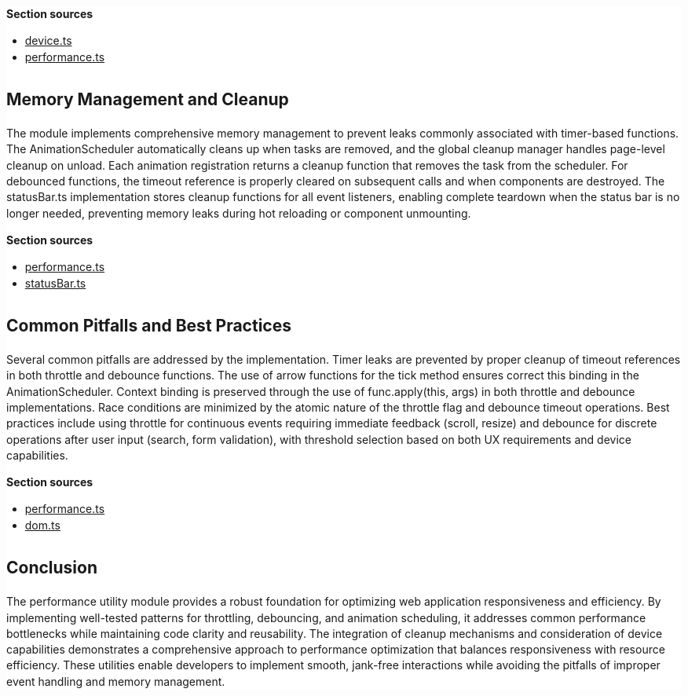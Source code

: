 **Section sources**
- [device.ts](file://src/utils/device.ts#L250-L300)
- [performance.ts](file://src/utils/performance.ts#L120-L150)

## Memory Management and Cleanup
The module implements comprehensive memory management to prevent leaks commonly associated with timer-based functions. The AnimationScheduler automatically cleans up when tasks are removed, and the global cleanup manager handles page-level cleanup on unload. Each animation registration returns a cleanup function that removes the task from the scheduler. For debounced functions, the timeout reference is properly cleared on subsequent calls and when components are destroyed. The statusBar.ts implementation stores cleanup functions for all event listeners, enabling complete teardown when the status bar is no longer needed, preventing memory leaks during hot reloading or component unmounting.

**Section sources**
- [performance.ts](file://src/utils/performance.ts#L330-L354)
- [statusBar.ts](file://src/scripts/statusBar.ts#L200-L217)

## Common Pitfalls and Best Practices
Several common pitfalls are addressed by the implementation. Timer leaks are prevented by proper cleanup of timeout references in both throttle and debounce functions. The use of arrow functions for the tick method ensures correct this binding in the AnimationScheduler. Context binding is preserved through the use of func.apply(this, args) in both throttle and debounce implementations. Race conditions are minimized by the atomic nature of the throttle flag and debounce timeout operations. Best practices include using throttle for continuous events requiring immediate feedback (scroll, resize) and debounce for discrete operations after user input (search, form validation), with threshold selection based on both UX requirements and device capabilities.

**Section sources**
- [performance.ts](file://src/utils/performance.ts#L58-L119)
- [dom.ts](file://src/utils/dom.ts#L291-L306)

## Conclusion
The performance utility module provides a robust foundation for optimizing web application responsiveness and efficiency. By implementing well-tested patterns for throttling, debouncing, and animation scheduling, it addresses common performance bottlenecks while maintaining code clarity and reusability. The integration of cleanup mechanisms and consideration of device capabilities demonstrates a comprehensive approach to performance optimization that balances responsiveness with resource efficiency. These utilities enable developers to implement smooth, jank-free interactions while avoiding the pitfalls of improper event handling and memory management.